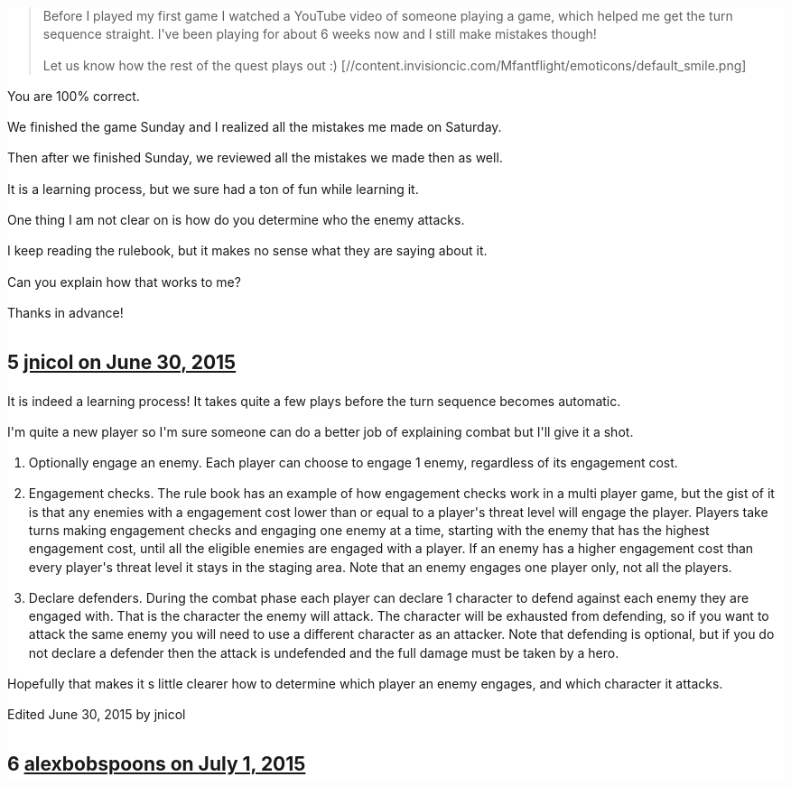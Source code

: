 > Before I played my first game I watched a YouTube video of someone playing a game, which helped me get the turn sequence straight. I've been playing for about 6 weeks now and I still make mistakes though!
> 
> Let us know how the rest of the quest plays out :) [//content.invisioncic.com/Mfantflight/emoticons/default_smile.png]

You are 100% correct.

We finished the game Sunday and I realized all the mistakes me made on Saturday.

Then after we finished Sunday, we reviewed all the mistakes we made then as well.

It is a learning process, but we sure had a ton of fun while learning it.

One thing I am not clear on is how do you determine who the enemy attacks.

I keep reading the rulebook, but it makes no sense what they are saying about it.

Can you explain how that works to me?

Thanks in advance!

## 5 [jnicol on June 30, 2015](https://community.fantasyflightgames.com/topic/181361-my-wife-and-i-played-this-game-for-the-first-time/?do=findComment&comment=1676665)

It is indeed a learning process! It takes quite a few plays before the turn sequence becomes automatic.

I'm quite a new player so I'm sure someone can do a better job of explaining combat but I'll give it a shot.

1. Optionally engage an enemy. Each player can choose to engage 1 enemy, regardless of its engagement cost.

2. Engagement checks. The rule book has an example of how engagement checks work in a multi player game, but the gist of it is that any enemies with a engagement cost lower than or equal to a player's threat level will engage the player. Players take turns making engagement checks and engaging one enemy at a time, starting with the enemy that has the highest engagement cost, until all the eligible enemies are engaged with a player. If an enemy has a higher engagement cost than every player's threat level it stays in the staging area. Note that an enemy engages one player only, not all the players.

3. Declare defenders. During the combat phase each player can declare 1 character to defend against each enemy they are engaged with. That is the character the enemy will attack. The character will be exhausted from defending, so if you want to attack the same enemy you will need to use a different character as an attacker. Note that defending is optional, but if you do not declare a defender then the attack is undefended and the full damage must be taken by a hero.

Hopefully that makes it s little clearer how to determine which player an enemy engages, and which character it attacks.

Edited June 30, 2015 by jnicol

## 6 [alexbobspoons on July 1, 2015](https://community.fantasyflightgames.com/topic/181361-my-wife-and-i-played-this-game-for-the-first-time/?do=findComment&comment=1677751)
